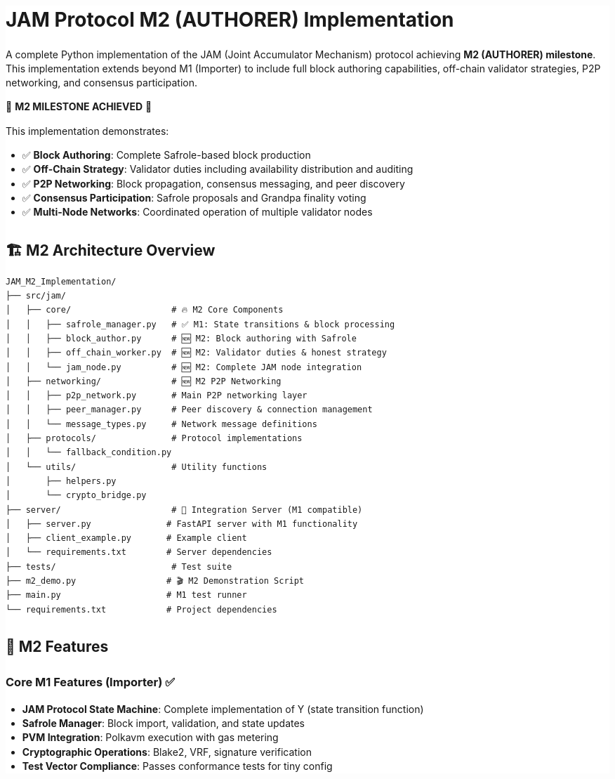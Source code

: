 # JAM Protocol M2 (AUTHORER) Implementation

A complete Python implementation of the JAM (Joint Accumulator Mechanism) protocol achieving **M2 (AUTHORER) milestone**. This implementation extends beyond M1 (Importer) to include full block authoring capabilities, off-chain validator strategies, P2P networking, and consensus participation.

🎉 **M2 MILESTONE ACHIEVED** 🎉

This implementation demonstrates:
- ✅ **Block Authoring**: Complete Safrole-based block production
- ✅ **Off-Chain Strategy**: Validator duties including availability distribution and auditing
- ✅ **P2P Networking**: Block propagation, consensus messaging, and peer discovery
- ✅ **Consensus Participation**: Safrole proposals and Grandpa finality voting
- ✅ **Multi-Node Networks**: Coordinated operation of multiple validator nodes

## 🏗️ M2 Architecture Overview

```
JAM_M2_Implementation/
├── src/jam/
│   ├── core/                    # 🔥 M2 Core Components
│   │   ├── safrole_manager.py   # ✅ M1: State transitions & block processing
│   │   ├── block_author.py      # 🆕 M2: Block authoring with Safrole
│   │   ├── off_chain_worker.py  # 🆕 M2: Validator duties & honest strategy
│   │   └── jam_node.py          # 🆕 M2: Complete JAM node integration
│   ├── networking/              # 🆕 M2 P2P Networking
│   │   ├── p2p_network.py       # Main P2P networking layer
│   │   ├── peer_manager.py      # Peer discovery & connection management
│   │   └── message_types.py     # Network message definitions
│   ├── protocols/               # Protocol implementations
│   │   └── fallback_condition.py
│   └── utils/                   # Utility functions
│       ├── helpers.py
│       └── crypto_bridge.py
├── server/                      # 🔧 Integration Server (M1 compatible)
│   ├── server.py               # FastAPI server with M1 functionality
│   ├── client_example.py       # Example client
│   └── requirements.txt        # Server dependencies
├── tests/                       # Test suite
├── m2_demo.py                  # 🎬 M2 Demonstration Script
├── main.py                     # M1 test runner
└── requirements.txt            # Project dependencies
```

## 🚀 M2 Features

### Core M1 Features (Importer) ✅
- **JAM Protocol State Machine**: Complete implementation of Υ (state transition function)
- **Safrole Manager**: Block import, validation, and state updates
- **PVM Integration**: Polkavm execution with gas metering
- **Cryptographic Operations**: Blake2, VRF, signature verification
- **Test Vector Compliance**: Passes conformance tests for tiny config
